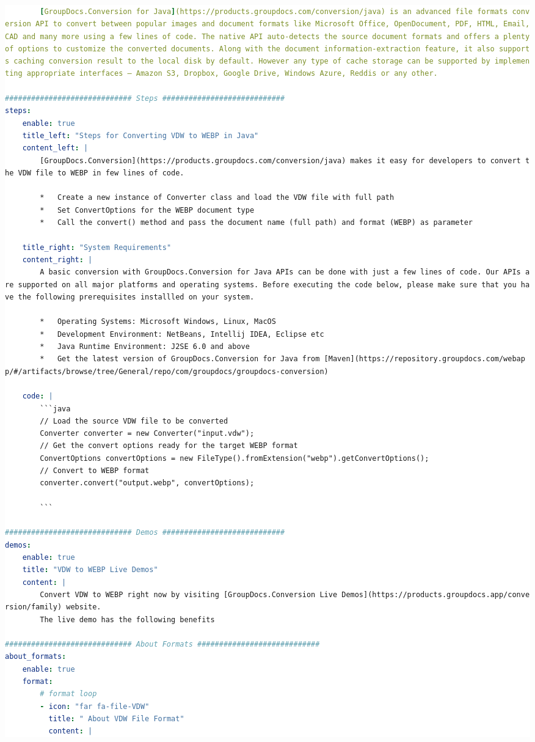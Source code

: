 ```yaml
        [GroupDocs.Conversion for Java](https://products.groupdocs.com/conversion/java) is an advanced file formats conversion API to convert between popular images and document formats like Microsoft Office, OpenDocument, PDF, HTML, Email, CAD and many more using a few lines of code. The native API auto-detects the source document formats and offers a plenty of options to customize the converted documents. Along with the document information-extraction feature, it also supports caching conversion result to the local disk by default. However any type of cache storage can be supported by implementing appropriate interfaces – Amazon S3, Dropbox, Google Drive, Windows Azure, Reddis or any other.

############################# Steps ############################
steps:
    enable: true
    title_left: "Steps for Converting VDW to WEBP in Java"
    content_left: |
        [GroupDocs.Conversion](https://products.groupdocs.com/conversion/java) makes it easy for developers to convert the VDW file to WEBP in few lines of code.

        *   Create a new instance of Converter class and load the VDW file with full path
        *   Set ConvertOptions for the WEBP document type
        *   Call the convert() method and pass the document name (full path) and format (WEBP) as parameter
        
    title_right: "System Requirements"
    content_right: |
        A basic conversion with GroupDocs.Conversion for Java APIs can be done with just a few lines of code. Our APIs are supported on all major platforms and operating systems. Before executing the code below, please make sure that you have the following prerequisites installled on your system.

        *   Operating Systems: Microsoft Windows, Linux, MacOS
        *   Development Environment: NetBeans, Intellij IDEA, Eclipse etc
        *   Java Runtime Environment: J2SE 6.0 and above
        *   Get the latest version of GroupDocs.Conversion for Java from [Maven](https://repository.groupdocs.com/webapp/#/artifacts/browse/tree/General/repo/com/groupdocs/groupdocs-conversion)
        
    code: |
        ```java
        // Load the source VDW file to be converted
        Converter converter = new Converter("input.vdw");
        // Get the convert options ready for the target WEBP format
        ConvertOptions convertOptions = new FileType().fromExtension("webp").getConvertOptions();
        // Convert to WEBP format
        converter.convert("output.webp", convertOptions);
        
        ```
        
############################# Demos ############################
demos:
    enable: true
    title: "VDW to WEBP Live Demos"
    content: |
        Convert VDW to WEBP right now by visiting [GroupDocs.Conversion Live Demos](https://products.groupdocs.app/conversion/family) website.  
        The live demo has the following benefits
        
############################# About Formats ############################
about_formats:
    enable: true
    format:
        # format loop
        - icon: "far fa-file-VDW"
          title: " About VDW File Format"
          content: |
```